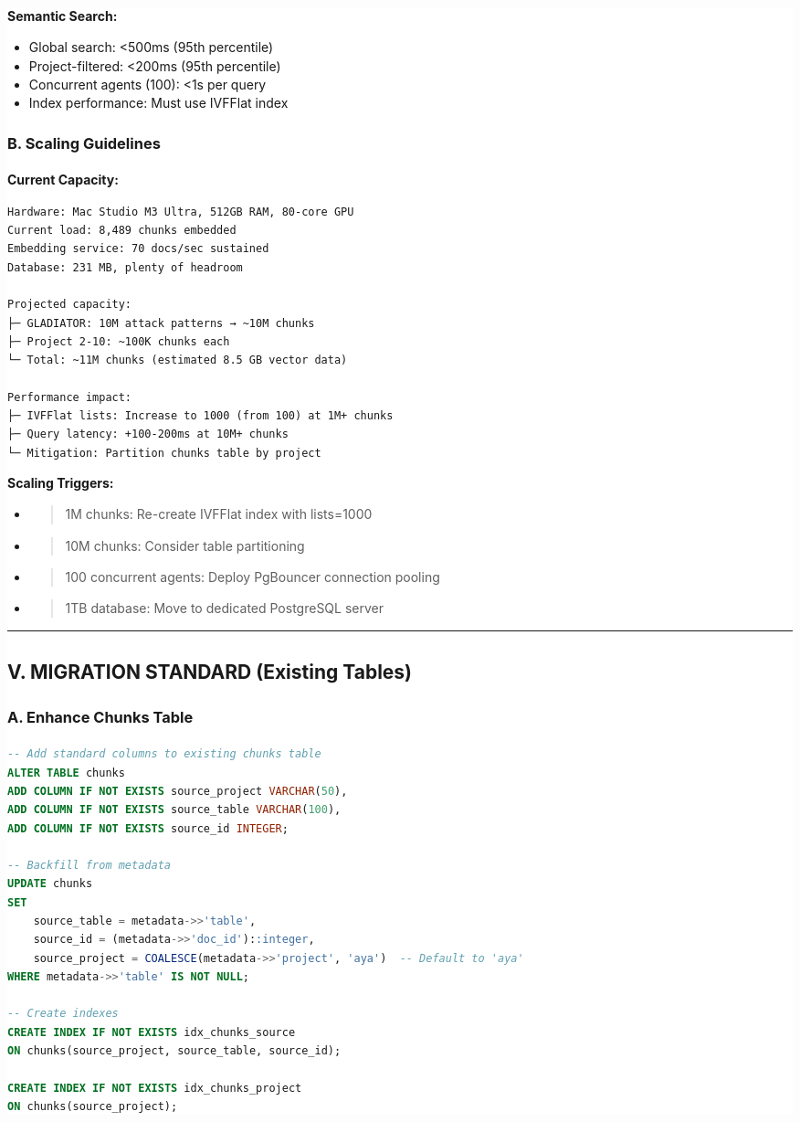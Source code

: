 **Semantic Search:**
- Global search: <500ms (95th percentile)
- Project-filtered: <200ms (95th percentile)
- Concurrent agents (100): <1s per query
- Index performance: Must use IVFFlat index

### B. Scaling Guidelines

**Current Capacity:**
```
Hardware: Mac Studio M3 Ultra, 512GB RAM, 80-core GPU
Current load: 8,489 chunks embedded
Embedding service: 70 docs/sec sustained
Database: 231 MB, plenty of headroom

Projected capacity:
├─ GLADIATOR: 10M attack patterns → ~10M chunks
├─ Project 2-10: ~100K chunks each
└─ Total: ~11M chunks (estimated 8.5 GB vector data)

Performance impact:
├─ IVFFlat lists: Increase to 1000 (from 100) at 1M+ chunks
├─ Query latency: +100-200ms at 10M+ chunks
└─ Mitigation: Partition chunks table by project
```

**Scaling Triggers:**
- >1M chunks: Re-create IVFFlat index with lists=1000
- >10M chunks: Consider table partitioning
- >100 concurrent agents: Deploy PgBouncer connection pooling
- >1TB database: Move to dedicated PostgreSQL server

---

## V. MIGRATION STANDARD (Existing Tables)

### A. Enhance Chunks Table

```sql
-- Add standard columns to existing chunks table
ALTER TABLE chunks 
ADD COLUMN IF NOT EXISTS source_project VARCHAR(50),
ADD COLUMN IF NOT EXISTS source_table VARCHAR(100),
ADD COLUMN IF NOT EXISTS source_id INTEGER;

-- Backfill from metadata
UPDATE chunks 
SET 
    source_table = metadata->>'table',
    source_id = (metadata->>'doc_id')::integer,
    source_project = COALESCE(metadata->>'project', 'aya')  -- Default to 'aya'
WHERE metadata->>'table' IS NOT NULL;

-- Create indexes
CREATE INDEX IF NOT EXISTS idx_chunks_source 
ON chunks(source_project, source_table, source_id);

CREATE INDEX IF NOT EXISTS idx_chunks_project 
ON chunks(source_project);
```
